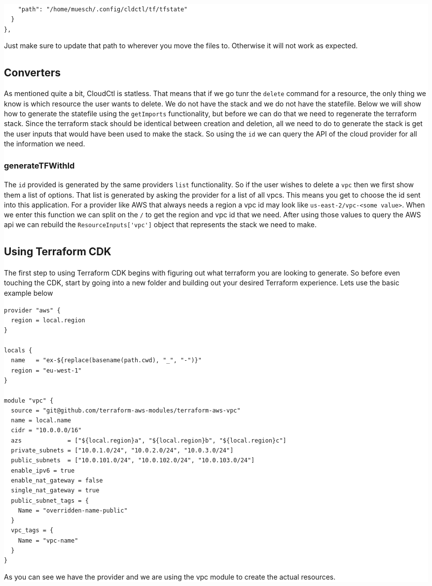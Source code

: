 ```
    "path": "/home/muesch/.config/cldctl/tf/tfstate"
  }
},
```
Just make sure to update that path to wherever you move the files to. Otherwise it will not work as expected.
## Converters
As mentioned quite a bit, CloudCtl is statless. That means that if we go tunr the `delete` command for a resource, the only thing we know is which resource the user wants to delete. We do not have the stack and we do not have the statefile. Below we will show how to generate the statefile using the `getImports` functionality, but before we can do that we need to regenerate the terraform stack. Since the terraform stack should be identical between creation and deletion, all we need to do to generate the stack is get the user inputs that would have been used to make the stack. So using the `id` we can query the API of the cloud provider for all the information we need.
### generateTFWithId
The `id` provided is generated by the same providers `list` functionality. So if the user wishes to delete a `vpc` then we first show them a list of options. That list is generated by asking the provider for a list of all vpcs. This means you get to choose the id sent into this application. For a provider like AWS that always needs a region a vpc id may look like `us-east-2/vpc-<some value>`. When we enter this function we can split on the `/` to get the region and vpc id that we need. After using those values to query the AWS api we can rebuild the `ResourceInputs['vpc']` object that represents the stack we need to make.
## Using Terraform CDK
The first step to using Terraform CDK begins with figuring out what terraform you are looking to generate. So before even touching the CDK, start by going into a new folder and building out your desired Terraform experience.
Lets use the basic example below
```hcl
provider "aws" {
  region = local.region
}

locals {
  name   = "ex-${replace(basename(path.cwd), "_", "-")}"
  region = "eu-west-1"
}

module "vpc" {
  source = "git@github.com/terraform-aws-modules/terraform-aws-vpc"
  name = local.name
  cidr = "10.0.0.0/16"
  azs             = ["${local.region}a", "${local.region}b", "${local.region}c"]
  private_subnets = ["10.0.1.0/24", "10.0.2.0/24", "10.0.3.0/24"]
  public_subnets  = ["10.0.101.0/24", "10.0.102.0/24", "10.0.103.0/24"]
  enable_ipv6 = true
  enable_nat_gateway = false
  single_nat_gateway = true
  public_subnet_tags = {
    Name = "overridden-name-public"
  }
  vpc_tags = {
    Name = "vpc-name"
  }
}
```
As you can see we have the provider and we are using the vpc module to create the actual resources.